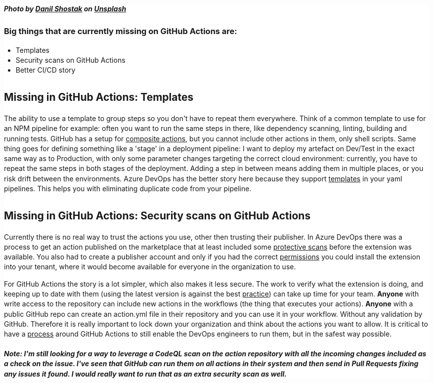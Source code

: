 ##### Photo by <a href="https://unsplash.com/@max010?utm_source=unsplash&utm_medium=referral&utm_content=creditCopyText">Danil Shostak</a> on <a href="https://unsplash.com/s/photos/gears?utm_source=unsplash&utm_medium=referral&utm_content=creditCopyText">Unsplash</a>  

### Big things that are currently missing on GitHub Actions are:

* Templates
* Security scans on GitHub Actions
* Better CI/CD story

## Missing in GitHub Actions: Templates
The ability to use a template to group steps so you don't have to repeat them everywhere. Think of a common template to use for an NPM pipeline for example: often you want to run the same steps in there, like dependency scanning, linting, building and running tests. GitHub has a setup for [composite actions](https://docs.github.com/en/actions/creating-actions/creating-a-composite-run-steps-action), but you cannot include other actions in them, only shell scripts. Same thing goes for defining something like a 'stage' in a deployment pipeline: I want to deploy my artefact on Dev/Test in the exact same way as to Production, with only some parameter changes targeting the correct cloud environment: currently, you have to repeat the same steps in both stages of the deployment. Adding a step in between means adding them in multiple places, or you risk drift between the environments.
Azure DevOps has the better story here because they support [templates](https://docs.microsoft.com/en-us/azure/devops/pipelines/process/templates?view=azure-devops??WT.mc_id=DOP-MVP-5003719) in your yaml pipelines. This helps you with eliminating duplicate code from your pipeline.

## Missing in GitHub Actions: Security scans on GitHub Actions
Currently there is no real way to trust the actions you use, other then trusting their publisher. In Azure DevOps there was a process to get an action published on the marketplace that at least included some [protective scans](https://docs.microsoft.com/en-us/azure/devops/extend/publish/overview?view=azure-devops#publish-an-extension&?WT.mc_id=DOP-MVP-5003719) before the extension was available. You also had to create a publisher account and only if you had the correct [permissions](https://docs.microsoft.com/en-us/azure/devops/marketplace/how-to/grant-permissions?view=azure-devops&?WT.mc_id=DOP-MVP-5003719) you could install the extension into your tenant, where it would become available for everyone in the organization to use.

For GitHub Actions the story is a lot simpler, which also makes it less secure. The work to verify what the extension is doing, and keeping up to date with them (using the latest version is against the best [practice](https://rajbos.github.io/blog/2021/02/06/GitHub-Actions-Forking-Repositories)) can take up time for your team. **Anyone** with write access to the repository can include new actions in the workflows (the thing that executes your actions). **Anyone** with a public GitHub repo can create an action.yml file in their repository and you can use it in your workflow. Without any validation by GitHub. Therefore it is really important to lock down your organization and think about the actions you want to allow. It is critical to have a [process](https://rajbos.github.io/blog/2021/02/06/GitHub-Actions-Forking-Repositories) around GitHub Actions to still enable the DevOps engineers to run them, but in the safest way possible.
##### Note: I'm still looking for a way to leverage a CodeQL scan on the action repository with all the incoming changes included as a check on the issue. I've seen that GitHub can run them on all actions in their system and then send in Pull Requests fixing any issues it found. I would really want to run that as an extra security scan as well.
